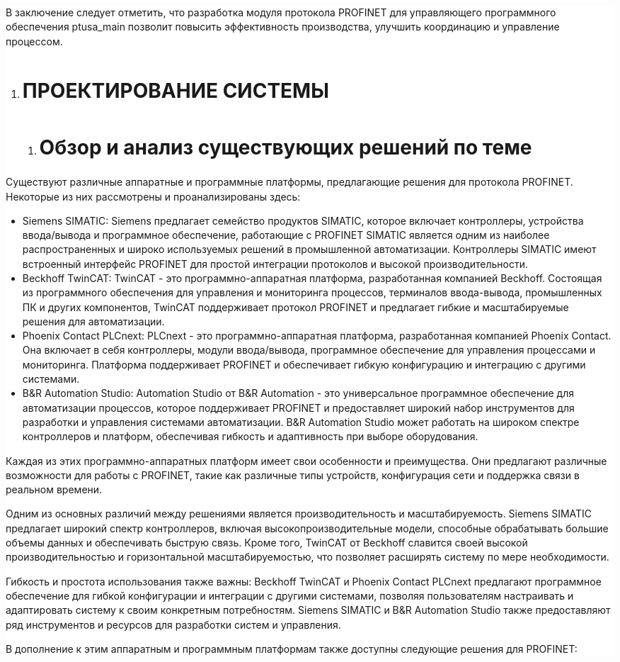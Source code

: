 
В заключение следует отметить, что разработка модуля протокола PROFINET для управляющего программного обеспечения ptusa\_main позволит повысить эффективность производства, улучшить координацию и управление процессом.
















1. # <a name="_toc136456731"></a><a name="_toc137173779"></a>**ПРОЕКТИРОВАНИЕ СИСТЕМЫ**
   1. # <a name="_toc136456732"></a><a name="_toc137173780"></a>**Обзор и анализ существующих решений по теме**
Существуют различные аппаратные и программные платформы, предлагающие решения для протокола PROFINET. Некоторые из них рассмотрены и проанализированы здесь:

- Siemens SIMATIC: Siemens предлагает семейство продуктов SIMATIC, которое включает контроллеры, устройства ввода/вывода и программное обеспечение, работающие с PROFINET SIMATIC является одним из наиболее распространенных и широко используемых решений в промышленной автоматизации. Контроллеры SIMATIC имеют встроенный интерфейс PROFINET для простой интеграции протоколов и высокой производительности.
- Beckhoff TwinCAT: TwinCAT - это программно-аппаратная платформа, разработанная компанией Beckhoff. Состоящая из программного обеспечения для управления и мониторинга процессов, терминалов ввода-вывода, промышленных ПК и других компонентов, TwinCAT поддерживает протокол PROFINET и предлагает гибкие и масштабируемые решения для автоматизации.
- Phoenix Contact PLCnext: PLCnext - это программно-аппаратная платформа, разработанная компанией Phoenix Contact. Она включает в себя контроллеры, модули ввода/вывода, программное обеспечение для управления процессами и мониторинга. Платформа поддерживает PROFINET и обеспечивает гибкую конфигурацию и интеграцию с другими системами.
- B&R Automation Studio: Automation Studio от B&R Automation - это универсальное программное обеспечение для автоматизации процессов, которое поддерживает PROFINET и предоставляет широкий набор инструментов для разработки и управления системами автоматизации. B&R Automation Studio может работать на широком спектре контроллеров и платформ, обеспечивая гибкость и адаптивность при выборе оборудования.

Каждая из этих программно-аппаратных платформ имеет свои особенности и преимущества. Они предлагают различные возможности для работы с PROFINET, такие как различные типы устройств, конфигурация сети и поддержка связи в реальном времени.

Одним из основных различий между решениями является производительность и масштабируемость. Siemens SIMATIC предлагает широкий спектр контроллеров, включая высокопроизводительные модели, способные обрабатывать большие объемы данных и обеспечивать быструю связь. Кроме того, TwinCAT от Beckhoff славится своей высокой производительностью и горизонтальной масштабируемостью, что позволяет расширять систему по мере необходимости.

Гибкость и простота использования также важны: Beckhoff TwinCAT и Phoenix Contact PLCnext предлагают программное обеспечение для гибкой конфигурации и интеграции с другими системами, позволяя пользователям настраивать и адаптировать систему к своим конкретным потребностям. Siemens SIMATIC и B&R Automation Studio также предоставляют ряд инструментов и ресурсов для разработки систем и управления.

В дополнение к этим аппаратным и программным платформам также доступны следующие решения для PROFINET:
